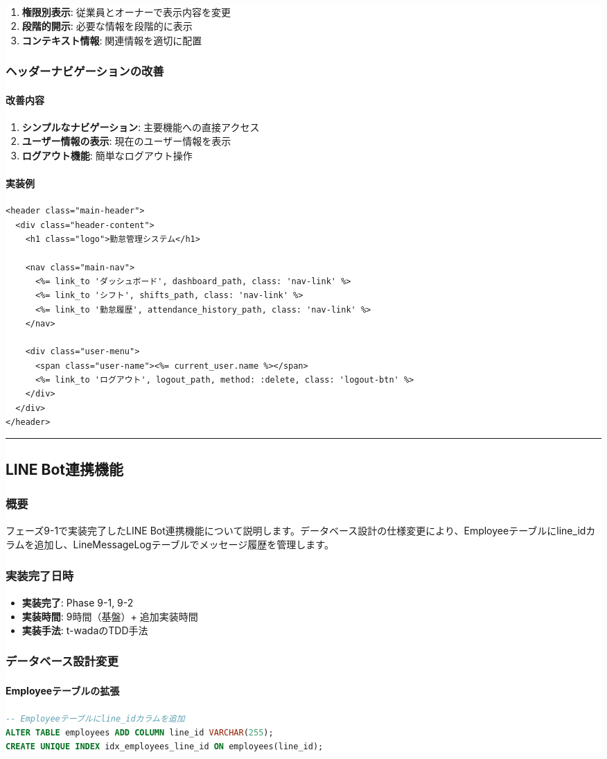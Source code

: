 1. **権限別表示**: 従業員とオーナーで表示内容を変更
2. **段階的開示**: 必要な情報を段階的に表示
3. **コンテキスト情報**: 関連情報を適切に配置

### ヘッダーナビゲーションの改善

#### 改善内容

1. **シンプルなナビゲーション**: 主要機能への直接アクセス
2. **ユーザー情報の表示**: 現在のユーザー情報を表示
3. **ログアウト機能**: 簡単なログアウト操作

#### 実装例

```erb
<header class="main-header">
  <div class="header-content">
    <h1 class="logo">勤怠管理システム</h1>
    
    <nav class="main-nav">
      <%= link_to 'ダッシュボード', dashboard_path, class: 'nav-link' %>
      <%= link_to 'シフト', shifts_path, class: 'nav-link' %>
      <%= link_to '勤怠履歴', attendance_history_path, class: 'nav-link' %>
    </nav>
    
    <div class="user-menu">
      <span class="user-name"><%= current_user.name %></span>
      <%= link_to 'ログアウト', logout_path, method: :delete, class: 'logout-btn' %>
    </div>
  </div>
</header>
```

---

## LINE Bot連携機能

### 概要

フェーズ9-1で実装完了したLINE Bot連携機能について説明します。データベース設計の仕様変更により、Employeeテーブルにline_idカラムを追加し、LineMessageLogテーブルでメッセージ履歴を管理します。

### 実装完了日時

- **実装完了**: Phase 9-1, 9-2
- **実装時間**: 9時間（基盤）+ 追加実装時間
- **実装手法**: t-wadaのTDD手法

### データベース設計変更

#### Employeeテーブルの拡張
```sql
-- Employeeテーブルにline_idカラムを追加
ALTER TABLE employees ADD COLUMN line_id VARCHAR(255);
CREATE UNIQUE INDEX idx_employees_line_id ON employees(line_id);
```
